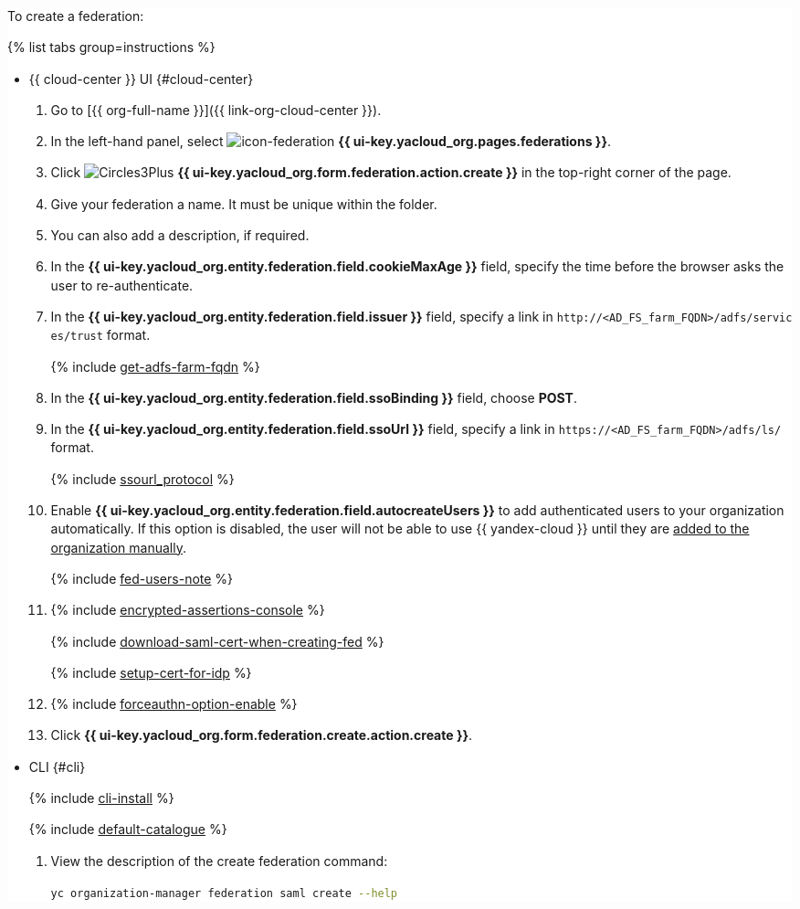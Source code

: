 To create a federation:

{% list tabs group=instructions %}

- {{ cloud-center }} UI {#cloud-center}

  1. Go to [{{ org-full-name }}]({{ link-org-cloud-center }}).

  1. In the left-hand panel, select ![icon-federation](../../_assets/console-icons/vector-square.svg) **{{ ui-key.yacloud_org.pages.federations }}**.

  1. Click ![Circles3Plus](../../_assets/console-icons/circles-3-plus.svg) **{{ ui-key.yacloud_org.form.federation.action.create }}** in the top-right corner of the page.

  1. Give your federation a name. It must be unique within the folder.

  1. You can also add a description, if required.

  1. In the **{{ ui-key.yacloud_org.entity.federation.field.cookieMaxAge }}** field, specify the time before the browser asks the user to re-authenticate.

  1. In the **{{ ui-key.yacloud_org.entity.federation.field.issuer }}** field, specify a link in `http://<AD_FS_farm_FQDN>/adfs/services/trust` format.

     {% include [get-adfs-farm-fqdn](../../_includes/organization/get-adfs-farm-fqdn.md) %}

  1. In the **{{ ui-key.yacloud_org.entity.federation.field.ssoBinding }}** field, choose **POST**.

  1. In the **{{ ui-key.yacloud_org.entity.federation.field.ssoUrl }}** field, specify a link in `https://<AD_FS_farm_FQDN>/adfs/ls/` format.

     {% include [ssourl_protocol](../../_includes/organization/ssourl_protocol.md) %}

  1. Enable **{{ ui-key.yacloud_org.entity.federation.field.autocreateUsers }}** to add authenticated users to your organization automatically. If this option is disabled, the user will not be able to use {{ yandex-cloud }} until they are [added to the organization manually](../../organization/operations/add-account.md#add-user-sso).

      {% include [fed-users-note](../../_includes/organization/fed-users-note.md) %}

  1. {% include [encrypted-assertions-console](../../_includes/organization/encrypted-assertions-console.md) %}

      {% include [download-saml-cert-when-creating-fed](../../_includes/organization/download-saml-cert-when-creating-fed.md) %}

      {% include [setup-cert-for-idp](../../_includes/organization/setup-cert-for-idp.md) %}

  1. {% include [forceauthn-option-enable](../../_includes/organization/forceauthn-option-enable.md) %}

  1. Click **{{ ui-key.yacloud_org.form.federation.create.action.create }}**.

- CLI {#cli}

    {% include [cli-install](../../_includes/cli-install.md) %}

    {% include [default-catalogue](../../_includes/default-catalogue.md) %}

    1. View the description of the create federation command:

        ```bash
        yc organization-manager federation saml create --help
        ```
